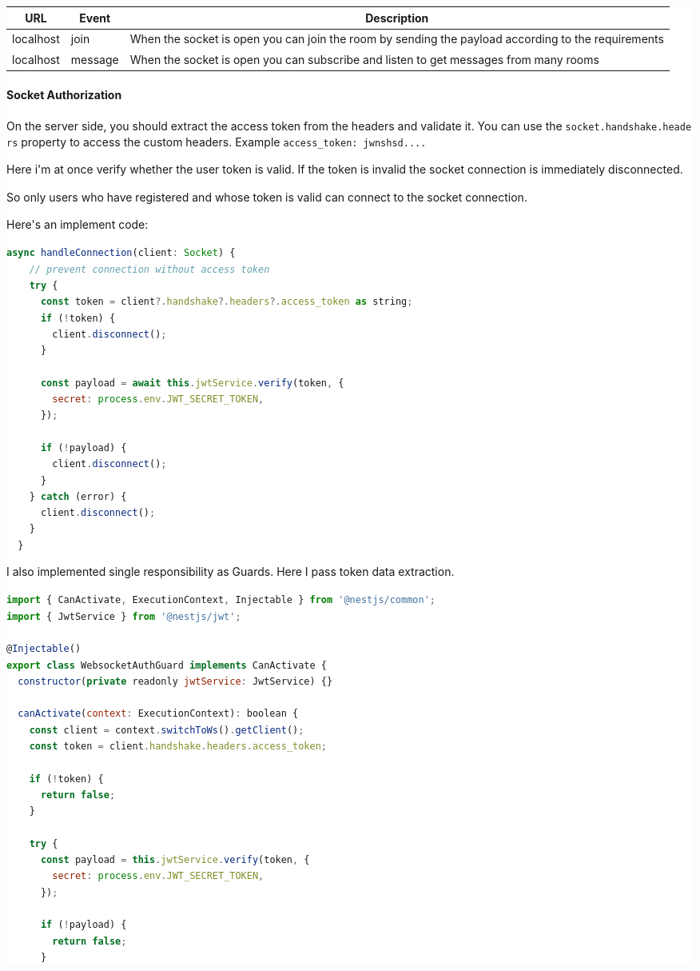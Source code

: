 | URL   | Event | Description |
| ------ | --- | ---- |
| localhost | join  | When the socket is open you can join the room by sending the payload according to the requirements |
| localhost  | message  | When the socket is open you can subscribe and listen to get messages from many rooms |

#### Socket Authorization
On the server side, you should extract the access token from the headers and validate it. You can use the `socket.handshake.headers` property to access the custom headers. Example `access_token: jwnshsd....`

Here i'm at once verify whether the user token is valid. If the token is invalid the socket connection is immediately disconnected.

So only users who have registered and whose token is valid can connect to the socket connection.

Here's an implement code:
```javascript
async handleConnection(client: Socket) {
    // prevent connection without access token
    try {
      const token = client?.handshake?.headers?.access_token as string;
      if (!token) {
        client.disconnect();
      }

      const payload = await this.jwtService.verify(token, {
        secret: process.env.JWT_SECRET_TOKEN,
      });

      if (!payload) {
        client.disconnect();
      }
    } catch (error) {
      client.disconnect();
    }
  }
```

I also implemented single responsibility as Guards. Here I pass token data extraction.

```javascript
import { CanActivate, ExecutionContext, Injectable } from '@nestjs/common';
import { JwtService } from '@nestjs/jwt';

@Injectable()
export class WebsocketAuthGuard implements CanActivate {
  constructor(private readonly jwtService: JwtService) {}

  canActivate(context: ExecutionContext): boolean {
    const client = context.switchToWs().getClient();
    const token = client.handshake.headers.access_token;

    if (!token) {
      return false;
    }

    try {
      const payload = this.jwtService.verify(token, {
        secret: process.env.JWT_SECRET_TOKEN,
      });

      if (!payload) {
        return false;
      }

```
